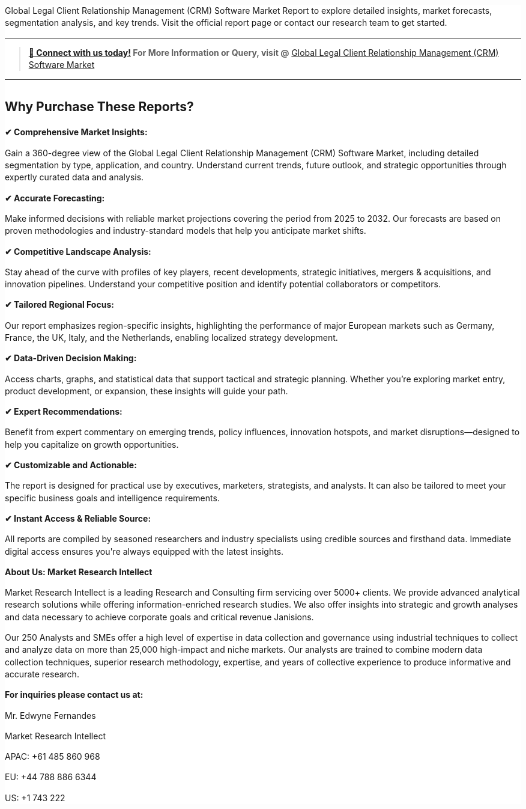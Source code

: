 Global Legal Client Relationship Management (CRM) Software Market Report to explore detailed insights, market forecasts, segmentation analysis, and key trends. Visit the official report page or contact our research team to get started.</p><hr /><blockquote><p><span class="font-[700]"><strong><a href="https://www.marketresearchintellect.com/product/legal-client-relationship-management-crm-software-market/?utm_source=Linkedin&utm_medium=852">📩 Connect with us today!</a> For More Information or Query, visit&nbsp;@</strong>&nbsp;</span><span class="font-[700]"><a href="https://www.marketresearchintellect.com/product/legal-client-relationship-management-crm-software-market/?utm_source=Linkedin&utm_medium=852" target="_blank" data-tracking-control-name="article-ssr-frontend-pulse_little-text-block" data-tracking-will-navigate="" data-test-link="">Global Legal Client Relationship Management (CRM) Software Market</a></span></p></blockquote><hr /><h2>Why Purchase These Reports?</h2><p><strong>✔ Comprehensive Market Insights:</strong></p><p>Gain a 360-degree view of the Global Legal Client Relationship Management (CRM) Software Market, including detailed segmentation by type, application, and country. Understand current trends, future outlook, and strategic opportunities through expertly curated data and analysis.</p><p><strong>✔ Accurate Forecasting:</strong></p><p>Make informed decisions with reliable market projections covering the period from 2025 to 2032. Our forecasts are based on proven methodologies and industry-standard models that help you anticipate market shifts.</p><p><strong>✔ Competitive Landscape Analysis:</strong></p><p>Stay ahead of the curve with profiles of key players, recent developments, strategic initiatives, mergers &amp; acquisitions, and innovation pipelines. Understand your competitive position and identify potential collaborators or competitors.</p><p><strong>✔ Tailored Regional Focus:</strong></p><p>Our report emphasizes region-specific insights, highlighting the performance of major European markets such as Germany, France, the UK, Italy, and the Netherlands, enabling localized strategy development.</p><p><strong>✔ Data-Driven Decision Making:</strong></p><p>Access charts, graphs, and statistical data that support tactical and strategic planning. Whether you&rsquo;re exploring market entry, product development, or expansion, these insights will guide your path.</p><p><strong>✔ Expert Recommendations:</strong></p><p>Benefit from expert commentary on emerging trends, policy influences, innovation hotspots, and market disruptions&mdash;designed to help you capitalize on growth opportunities.</p><p><strong>✔ Customizable and Actionable:</strong></p><p>The report is designed for practical use by executives, marketers, strategists, and analysts. It can also be tailored to meet your specific business goals and intelligence requirements.</p><p><strong>✔ Instant Access &amp; Reliable Source:</strong></p><p>All reports are compiled by seasoned researchers and industry specialists using credible sources and firsthand data. Immediate digital access ensures you're always equipped with the latest insights.</p><p><strong><span class="font-[700]">About Us: Market Research Intellect</span></strong></p><p><span class="">Market Research Intellect is a leading Research and Consulting firm servicing over 5000+ clients. We provide advanced analytical research solutions while offering information-enriched research studies.&nbsp;</span>We also offer insights into strategic and growth analyses and data necessary to achieve corporate goals and critical revenue Janisions.</p><p><span class="">Our 250 Analysts and SMEs offer a high level of expertise in data collection and governance using industrial techniques to collect and analyze data on more than 25,000 high-impact and niche markets. Our analysts are trained to combine modern data collection techniques, superior research methodology, expertise, and years of collective experience to produce informative and accurate research.</span></p><p><strong>For inquiries please contact us at:</strong></p><p>Mr. Edwyne Fernandes</p><p>Market Research Intellect</p><p>APAC: +61 485 860 968</p><p>EU: +44 788 886 6344</p><p>US: +1 743 222